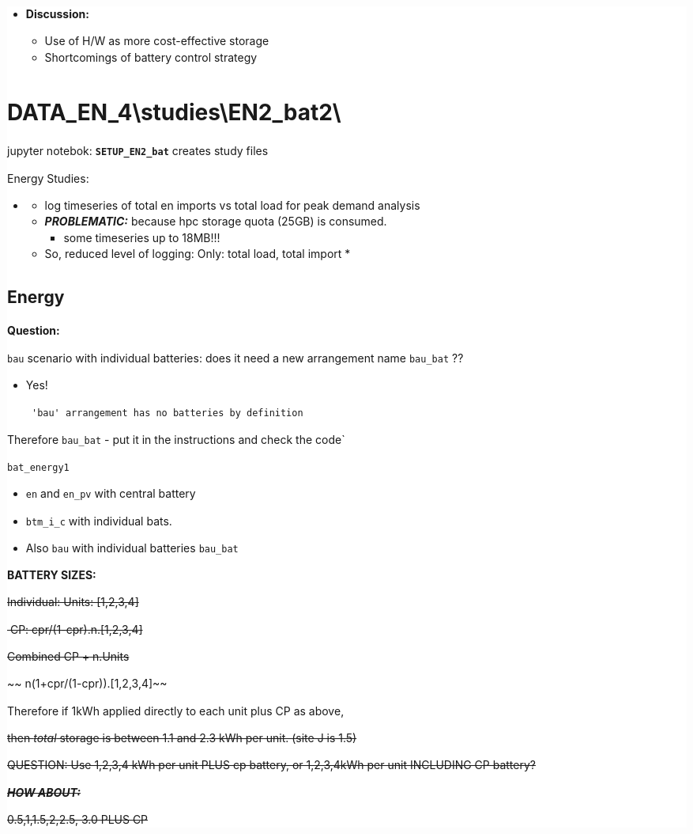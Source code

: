 * __Discussion:__ 

  * Use of H/W as more cost-effective storage 
  * Shortcomings of battery control strategy

# DATA_EN_4\studies\EN2_bat2\

jupyter notebok: __`SETUP_EN2_bat`__ creates study files

Energy Studies:

- * log timeseries of total en imports vs total load for peak demand analysis
  * ***PROBLEMATIC:*** because hpc storage quota (25GB) is consumed.
    * some timeseries  up to 18MB!!!
  * So, reduced level of logging: Only: total load, total import
    * 

## Energy

__Question:__

`bau` scenario with individual batteries: does it need a new arrangement name `bau_bat` ??

- Yes!

  ```
   'bau' arrangement has no batteries by definition
  ```

Therefore `bau_bat` - put it in the instructions and check the code`

`bat_energy1`

*  `en` and `en_pv` with central battery 

*  `btm_i_c` with individual bats.

  * Also `bau` with individual batteries `bau_bat`

__BATTERY SIZES:__

~~Individual: Units: [1,2,3,4]~~

~~​		 CP: cpr/(1-cpr).n.[1,2,3,4]~~

~~Combined CP + n.Units~~

~~	n(1+cpr/(1-cpr)).[1,2,3,4]~~

Therefore if 1kWh applied directly to each unit plus CP as above, 

~~then *total* storage is between 1.1 and 2.3 kWh per unit. (site J is 1.5)~~

~~QUESTION: Use 1,2,3,4 kWh per unit PLUS cp battery, or 1,2,3,4kWh per unit INCLUDING CP battery?~~

~~***HOW ABOUT:***~~

~~0.5,1,1.5,2,2.5, 3.0 PLUS CP~~
